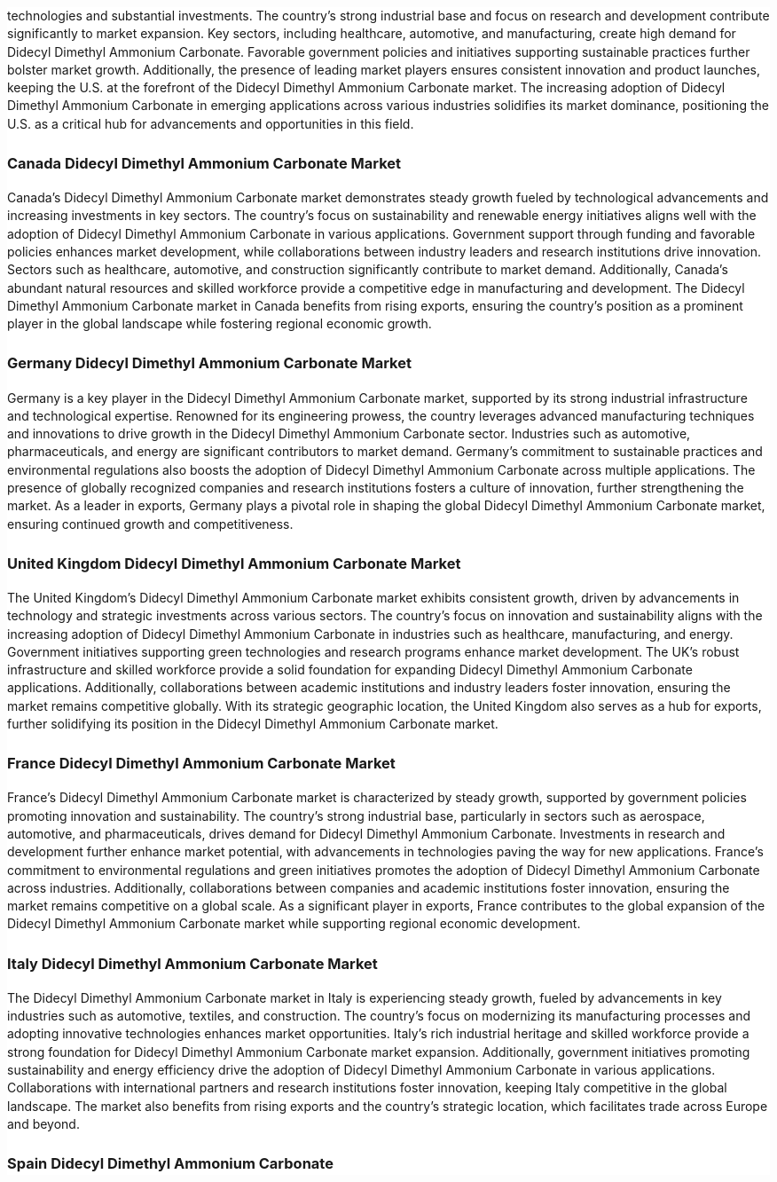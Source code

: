 technologies and substantial investments. The country&rsquo;s strong industrial base and focus on research and development contribute significantly to market expansion. Key sectors, including healthcare, automotive, and manufacturing, create high demand for Didecyl Dimethyl Ammonium Carbonate. Favorable government policies and initiatives supporting sustainable practices further bolster market growth. Additionally, the presence of leading market players ensures consistent innovation and product launches, keeping the U.S. at the forefront of the Didecyl Dimethyl Ammonium Carbonate market. The increasing adoption of Didecyl Dimethyl Ammonium Carbonate in emerging applications across various industries solidifies its market dominance, positioning the U.S. as a critical hub for advancements and opportunities in this field.</p><h3>Canada Didecyl Dimethyl Ammonium Carbonate Market</h3><p>Canada&rsquo;s Didecyl Dimethyl Ammonium Carbonate market demonstrates steady growth fueled by technological advancements and increasing investments in key sectors. The country&rsquo;s focus on sustainability and renewable energy initiatives aligns well with the adoption of Didecyl Dimethyl Ammonium Carbonate in various applications. Government support through funding and favorable policies enhances market development, while collaborations between industry leaders and research institutions drive innovation. Sectors such as healthcare, automotive, and construction significantly contribute to market demand. Additionally, Canada&rsquo;s abundant natural resources and skilled workforce provide a competitive edge in manufacturing and development. The Didecyl Dimethyl Ammonium Carbonate market in Canada benefits from rising exports, ensuring the country&rsquo;s position as a prominent player in the global landscape while fostering regional economic growth.</p><h3>Germany Didecyl Dimethyl Ammonium Carbonate Market</h3><p>Germany is a key player in the Didecyl Dimethyl Ammonium Carbonate market, supported by its strong industrial infrastructure and technological expertise. Renowned for its engineering prowess, the country leverages advanced manufacturing techniques and innovations to drive growth in the Didecyl Dimethyl Ammonium Carbonate sector. Industries such as automotive, pharmaceuticals, and energy are significant contributors to market demand. Germany&rsquo;s commitment to sustainable practices and environmental regulations also boosts the adoption of Didecyl Dimethyl Ammonium Carbonate across multiple applications. The presence of globally recognized companies and research institutions fosters a culture of innovation, further strengthening the market. As a leader in exports, Germany plays a pivotal role in shaping the global Didecyl Dimethyl Ammonium Carbonate market, ensuring continued growth and competitiveness.</p><h3>United Kingdom Didecyl Dimethyl Ammonium Carbonate Market</h3><p>The United Kingdom&rsquo;s Didecyl Dimethyl Ammonium Carbonate market exhibits consistent growth, driven by advancements in technology and strategic investments across various sectors. The country&rsquo;s focus on innovation and sustainability aligns with the increasing adoption of Didecyl Dimethyl Ammonium Carbonate in industries such as healthcare, manufacturing, and energy. Government initiatives supporting green technologies and research programs enhance market development. The UK&rsquo;s robust infrastructure and skilled workforce provide a solid foundation for expanding Didecyl Dimethyl Ammonium Carbonate applications. Additionally, collaborations between academic institutions and industry leaders foster innovation, ensuring the market remains competitive globally. With its strategic geographic location, the United Kingdom also serves as a hub for exports, further solidifying its position in the Didecyl Dimethyl Ammonium Carbonate market.</p><h3>France Didecyl Dimethyl Ammonium Carbonate Market</h3><p>France&rsquo;s Didecyl Dimethyl Ammonium Carbonate market is characterized by steady growth, supported by government policies promoting innovation and sustainability. The country&rsquo;s strong industrial base, particularly in sectors such as aerospace, automotive, and pharmaceuticals, drives demand for Didecyl Dimethyl Ammonium Carbonate. Investments in research and development further enhance market potential, with advancements in technologies paving the way for new applications. France&rsquo;s commitment to environmental regulations and green initiatives promotes the adoption of Didecyl Dimethyl Ammonium Carbonate across industries. Additionally, collaborations between companies and academic institutions foster innovation, ensuring the market remains competitive on a global scale. As a significant player in exports, France contributes to the global expansion of the Didecyl Dimethyl Ammonium Carbonate market while supporting regional economic development.</p><h3>Italy Didecyl Dimethyl Ammonium Carbonate Market</h3><p>The Didecyl Dimethyl Ammonium Carbonate market in Italy is experiencing steady growth, fueled by advancements in key industries such as automotive, textiles, and construction. The country&rsquo;s focus on modernizing its manufacturing processes and adopting innovative technologies enhances market opportunities. Italy&rsquo;s rich industrial heritage and skilled workforce provide a strong foundation for Didecyl Dimethyl Ammonium Carbonate market expansion. Additionally, government initiatives promoting sustainability and energy efficiency drive the adoption of Didecyl Dimethyl Ammonium Carbonate in various applications. Collaborations with international partners and research institutions foster innovation, keeping Italy competitive in the global landscape. The market also benefits from rising exports and the country&rsquo;s strategic location, which facilitates trade across Europe and beyond.</p><h3>Spain Didecyl Dimethyl Ammonium Carbonate